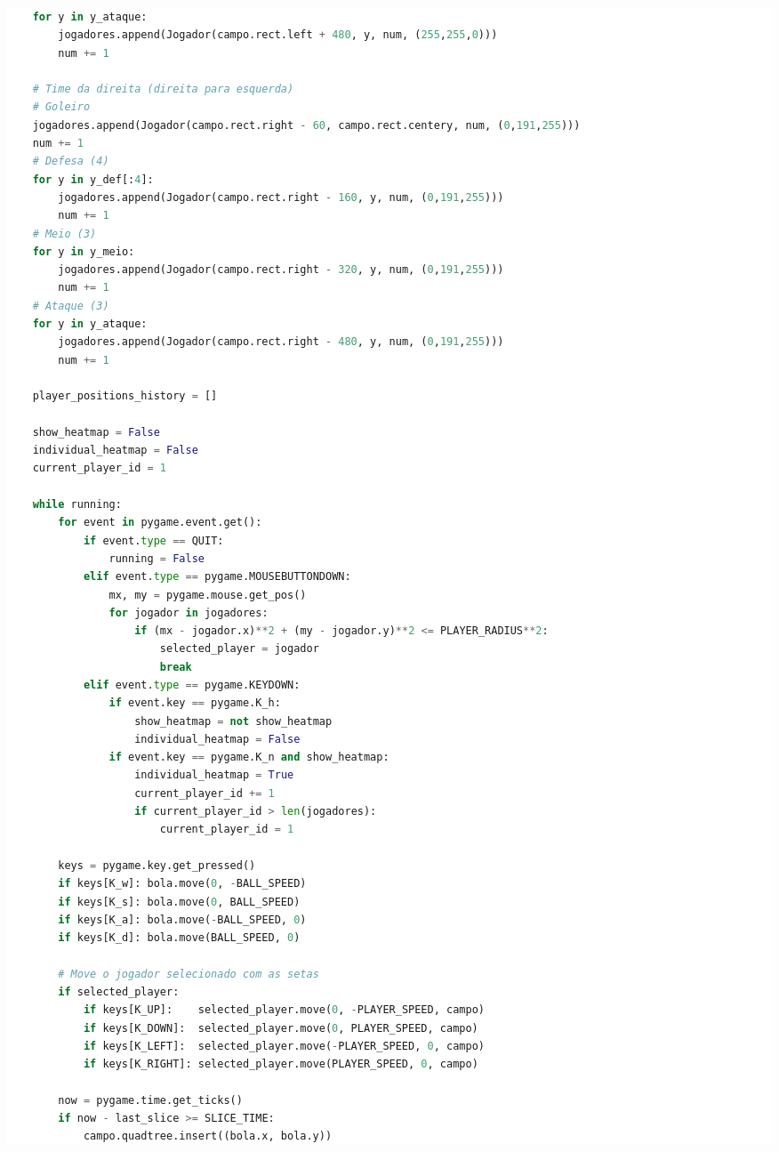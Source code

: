 ```python
    for y in y_ataque:
        jogadores.append(Jogador(campo.rect.left + 480, y, num, (255,255,0)))
        num += 1

    # Time da direita (direita para esquerda)
    # Goleiro
    jogadores.append(Jogador(campo.rect.right - 60, campo.rect.centery, num, (0,191,255)))
    num += 1
    # Defesa (4)
    for y in y_def[:4]:
        jogadores.append(Jogador(campo.rect.right - 160, y, num, (0,191,255)))
        num += 1
    # Meio (3)
    for y in y_meio:
        jogadores.append(Jogador(campo.rect.right - 320, y, num, (0,191,255)))
        num += 1
    # Ataque (3)
    for y in y_ataque:
        jogadores.append(Jogador(campo.rect.right - 480, y, num, (0,191,255)))
        num += 1

    player_positions_history = []

    show_heatmap = False
    individual_heatmap = False
    current_player_id = 1

    while running:
        for event in pygame.event.get():
            if event.type == QUIT:
                running = False
            elif event.type == pygame.MOUSEBUTTONDOWN:
                mx, my = pygame.mouse.get_pos()
                for jogador in jogadores:
                    if (mx - jogador.x)**2 + (my - jogador.y)**2 <= PLAYER_RADIUS**2:
                        selected_player = jogador
                        break
            elif event.type == pygame.KEYDOWN:
                if event.key == pygame.K_h:
                    show_heatmap = not show_heatmap
                    individual_heatmap = False
                if event.key == pygame.K_n and show_heatmap:
                    individual_heatmap = True
                    current_player_id += 1
                    if current_player_id > len(jogadores):
                        current_player_id = 1

        keys = pygame.key.get_pressed()
        if keys[K_w]: bola.move(0, -BALL_SPEED)
        if keys[K_s]: bola.move(0, BALL_SPEED)
        if keys[K_a]: bola.move(-BALL_SPEED, 0)
        if keys[K_d]: bola.move(BALL_SPEED, 0)

        # Move o jogador selecionado com as setas
        if selected_player:
            if keys[K_UP]:    selected_player.move(0, -PLAYER_SPEED, campo)
            if keys[K_DOWN]:  selected_player.move(0, PLAYER_SPEED, campo)
            if keys[K_LEFT]:  selected_player.move(-PLAYER_SPEED, 0, campo)
            if keys[K_RIGHT]: selected_player.move(PLAYER_SPEED, 0, campo)

        now = pygame.time.get_ticks()
        if now - last_slice >= SLICE_TIME:
            campo.quadtree.insert((bola.x, bola.y))
```